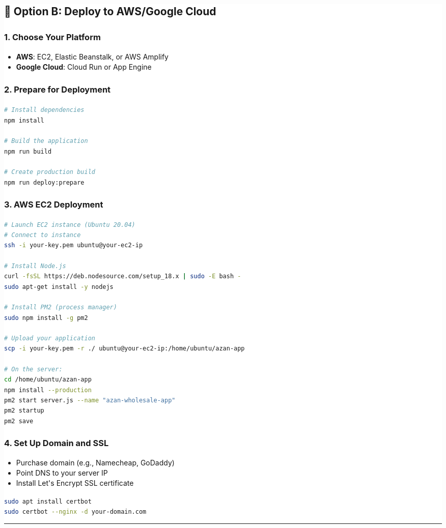 
## 🎯 **Option B: Deploy to AWS/Google Cloud**

### 1. **Choose Your Platform**
- **AWS**: EC2, Elastic Beanstalk, or AWS Amplify
- **Google Cloud**: Cloud Run or App Engine

### 2. **Prepare for Deployment**
```bash
# Install dependencies
npm install

# Build the application
npm run build

# Create production build
npm run deploy:prepare
```

### 3. **AWS EC2 Deployment**
```bash
# Launch EC2 instance (Ubuntu 20.04)
# Connect to instance
ssh -i your-key.pem ubuntu@your-ec2-ip

# Install Node.js
curl -fsSL https://deb.nodesource.com/setup_18.x | sudo -E bash -
sudo apt-get install -y nodejs

# Install PM2 (process manager)
sudo npm install -g pm2

# Upload your application
scp -i your-key.pem -r ./ ubuntu@your-ec2-ip:/home/ubuntu/azan-app

# On the server:
cd /home/ubuntu/azan-app
npm install --production
pm2 start server.js --name "azan-wholesale-app"
pm2 startup
pm2 save
```

### 4. **Set Up Domain and SSL**
- Purchase domain (e.g., Namecheap, GoDaddy)
- Point DNS to your server IP
- Install Let's Encrypt SSL certificate
```bash
sudo apt install certbot
sudo certbot --nginx -d your-domain.com
```

---
